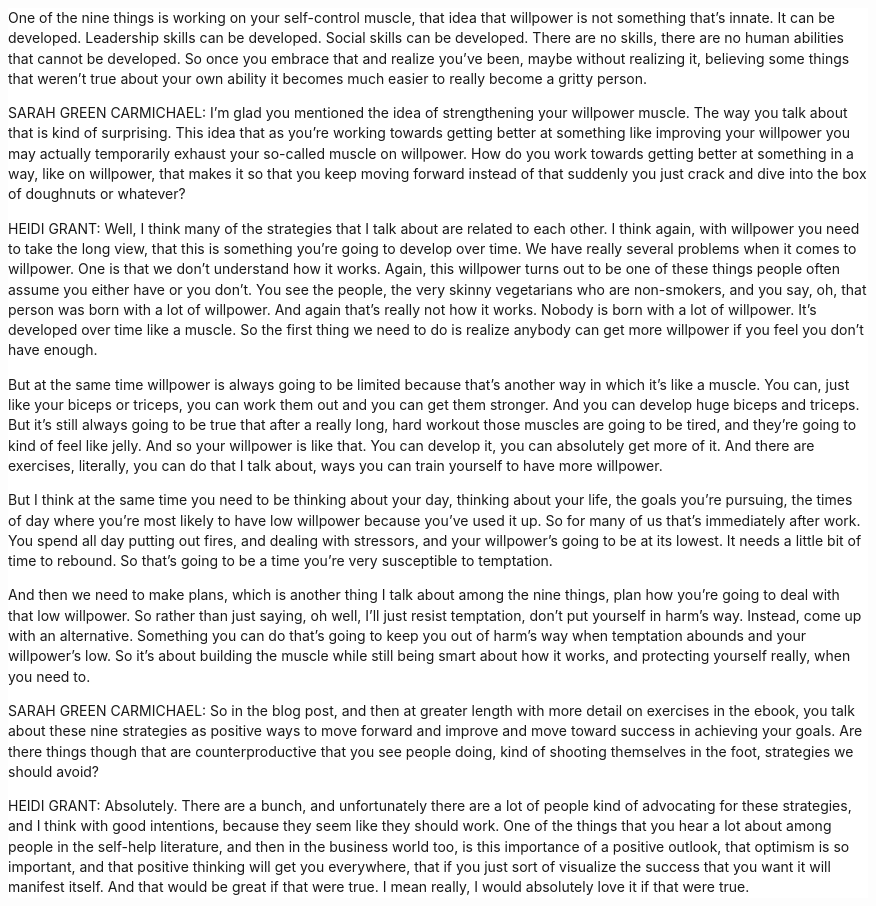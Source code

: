 One of the nine things is working on your self-control muscle, that idea that willpower is not something that’s innate. It can be developed. Leadership skills can be developed. Social skills can be developed. There are no skills, there are no human abilities that cannot be developed. So once you embrace that and realize you’ve been, maybe without realizing it, believing some things that weren’t true about your own ability it becomes much easier to really become a gritty person.

SARAH GREEN CARMICHAEL: I’m glad you mentioned the idea of strengthening your willpower muscle. The way you talk about that is kind of surprising. This idea that as you’re working towards getting better at something like improving your willpower you may actually temporarily exhaust your so-called muscle on willpower. How do you work towards getting better at something in a way, like on willpower, that makes it so that you keep moving forward instead of that suddenly you just crack and dive into the box of doughnuts or whatever?

HEIDI GRANT: Well, I think many of the strategies that I talk about are related to each other. I think again, with willpower you need to take the long view, that this is something you’re going to develop over time. We have really several problems when it comes to willpower. One is that we don’t understand how it works. Again, this willpower turns out to be one of these things people often assume you either have or you don’t. You see the people, the very skinny vegetarians who are non-smokers, and you say, oh, that person was born with a lot of willpower. And again that’s really not how it works. Nobody is born with a lot of willpower. It’s developed over time like a muscle. So the first thing we need to do is realize anybody can get more willpower if you feel you don’t have enough.

But at the same time willpower is always going to be limited because that’s another way in which it’s like a muscle. You can, just like your biceps or triceps, you can work them out and you can get them stronger. And you can develop huge biceps and triceps. But it’s still always going to be true that after a really long, hard workout those muscles are going to be tired, and they’re going to kind of feel like jelly. And so your willpower is like that. You can develop it, you can absolutely get more of it. And there are exercises, literally, you can do that I talk about, ways you can train yourself to have more willpower.

But I think at the same time you need to be thinking about your day, thinking about your life, the goals you’re pursuing, the times of day where you’re most likely to have low willpower because you’ve used it up. So for many of us that’s immediately after work. You spend all day putting out fires, and dealing with stressors, and your willpower’s going to be at its lowest. It needs a little bit of time to rebound. So that’s going to be a time you’re very susceptible to temptation.

And then we need to make plans, which is another thing I talk about among the nine things, plan how you’re going to deal with that low willpower. So rather than just saying, oh well, I’ll just resist temptation, don’t put yourself in harm’s way. Instead, come up with an alternative. Something you can do that’s going to keep you out of harm’s way when temptation abounds and your willpower’s low. So it’s about building the muscle while still being smart about how it works, and protecting yourself really, when you need to.

SARAH GREEN CARMICHAEL: So in the blog post, and then at greater length with more detail on exercises in the ebook, you talk about these nine strategies as positive ways to move forward and improve and move toward success in achieving your goals. Are there things though that are counterproductive that you see people doing, kind of shooting themselves in the foot, strategies we should avoid?

HEIDI GRANT: Absolutely. There are a bunch, and unfortunately there are a lot of people kind of advocating for these strategies, and I think with good intentions, because they seem like they should work. One of the things that you hear a lot about among people in the self-help literature, and then in the business world too, is this importance of a positive outlook, that optimism is so important, and that positive thinking will get you everywhere, that if you just sort of visualize the success that you want it will manifest itself. And that would be great if that were true. I mean really, I would absolutely love it if that were true.
